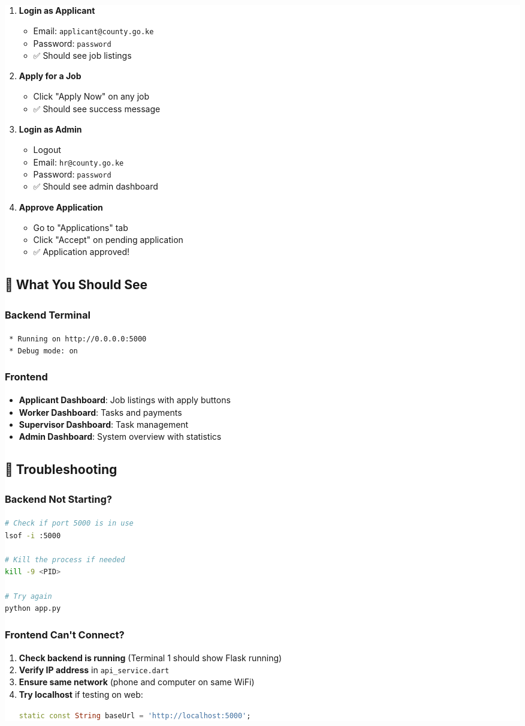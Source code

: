 1. **Login as Applicant**
   - Email: `applicant@county.go.ke`
   - Password: `password`
   - ✅ Should see job listings

2. **Apply for a Job**
   - Click "Apply Now" on any job
   - ✅ Should see success message

3. **Login as Admin**
   - Logout
   - Email: `hr@county.go.ke`
   - Password: `password`
   - ✅ Should see admin dashboard

4. **Approve Application**
   - Go to "Applications" tab
   - Click "Accept" on pending application
   - ✅ Application approved!

## 🎯 What You Should See

### Backend Terminal
```
 * Running on http://0.0.0.0:5000
 * Debug mode: on
```

### Frontend
- **Applicant Dashboard**: Job listings with apply buttons
- **Worker Dashboard**: Tasks and payments
- **Supervisor Dashboard**: Task management
- **Admin Dashboard**: System overview with statistics

## 🐛 Troubleshooting

### Backend Not Starting?

```bash
# Check if port 5000 is in use
lsof -i :5000

# Kill the process if needed
kill -9 <PID>

# Try again
python app.py
```

### Frontend Can't Connect?

1. **Check backend is running** (Terminal 1 should show Flask running)
2. **Verify IP address** in `api_service.dart`
3. **Ensure same network** (phone and computer on same WiFi)
4. **Try localhost** if testing on web:
   ```dart
   static const String baseUrl = 'http://localhost:5000';
   ```
